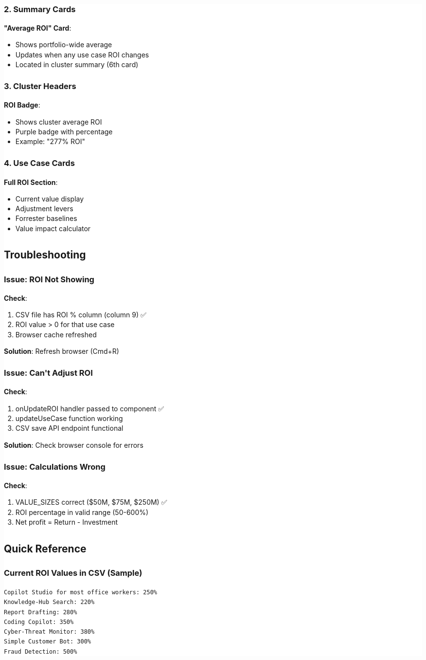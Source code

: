 ### 2. Summary Cards
**"Average ROI" Card**:
- Shows portfolio-wide average
- Updates when any use case ROI changes
- Located in cluster summary (6th card)

### 3. Cluster Headers
**ROI Badge**:
- Shows cluster average ROI
- Purple badge with percentage
- Example: "277% ROI"

### 4. Use Case Cards
**Full ROI Section**:
- Current value display
- Adjustment levers
- Forrester baselines
- Value impact calculator

## Troubleshooting

### Issue: ROI Not Showing
**Check**:
1. CSV file has ROI % column (column 9) ✅
2. ROI value > 0 for that use case
3. Browser cache refreshed

**Solution**: Refresh browser (Cmd+R)

### Issue: Can't Adjust ROI
**Check**:
1. onUpdateROI handler passed to component ✅
2. updateUseCase function working
3. CSV save API endpoint functional

**Solution**: Check browser console for errors

### Issue: Calculations Wrong
**Check**:
1. VALUE_SIZES correct ($50M, $75M, $250M) ✅
2. ROI percentage in valid range (50-600%)
3. Net profit = Return - Investment

## Quick Reference

### Current ROI Values in CSV (Sample)
```
Copilot Studio for most office workers: 250%
Knowledge-Hub Search: 220%
Report Drafting: 280%
Coding Copilot: 350%
Cyber-Threat Monitor: 380%
Simple Customer Bot: 300%
Fraud Detection: 500%
```
